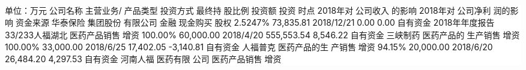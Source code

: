 单位：万元
公司名称
主营业务/
产品类型
投资方式
最终持
股比例
投资额
投资
时点
2018年对
公司收入
的影响
2018年对
公司净利
润的影响
资金来源
华泰保险
集团股份
有限公司
金融
现金购买
股权
2.5247%
73,835.81
2018/12/21
0.00
0.00
自有资金
2018年年度报告
33/233人福湖北
医药产品销售
增资
100.00%
60,000.00
2018/4/20
555,553.54
8,546.22
自有资金
三峡制药
医药产品的
生产销售
增资
100.00%
33,000.00
2018/6/25
17,402.05
-3,140.81
自有资金
人福普克
医药产品的生
产销售
增资
94.15%
20,000.00
2018/6/20
26,484.20
4,297.53
自有资金
河南人福
医药有限
公司
医药产品销售
增资